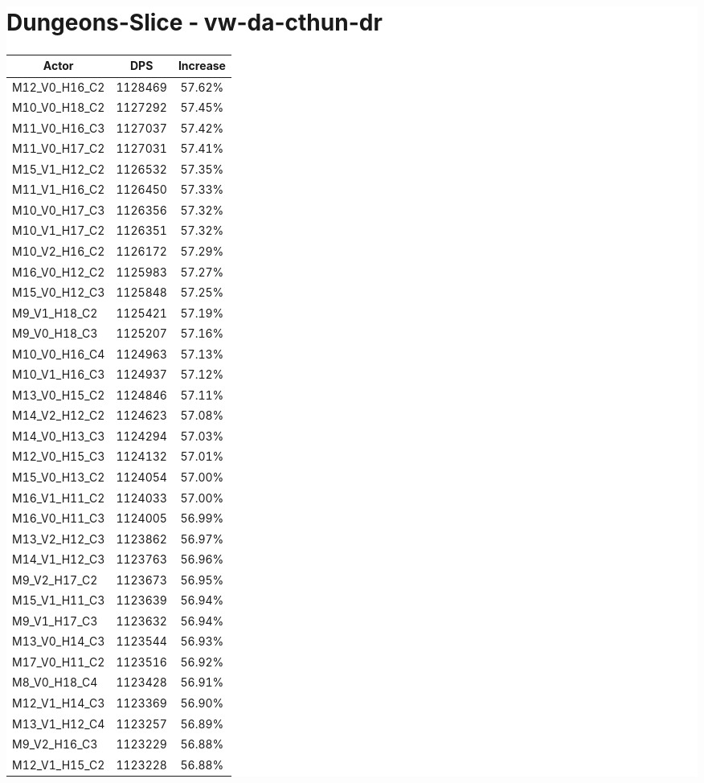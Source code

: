 # Dungeons-Slice - vw-da-cthun-dr
| Actor | DPS | Increase |
|---|:---:|:---:|
|M12_V0_H16_C2|1128469|57.62%|
|M10_V0_H18_C2|1127292|57.45%|
|M11_V0_H16_C3|1127037|57.42%|
|M11_V0_H17_C2|1127031|57.41%|
|M15_V1_H12_C2|1126532|57.35%|
|M11_V1_H16_C2|1126450|57.33%|
|M10_V0_H17_C3|1126356|57.32%|
|M10_V1_H17_C2|1126351|57.32%|
|M10_V2_H16_C2|1126172|57.29%|
|M16_V0_H12_C2|1125983|57.27%|
|M15_V0_H12_C3|1125848|57.25%|
|M9_V1_H18_C2|1125421|57.19%|
|M9_V0_H18_C3|1125207|57.16%|
|M10_V0_H16_C4|1124963|57.13%|
|M10_V1_H16_C3|1124937|57.12%|
|M13_V0_H15_C2|1124846|57.11%|
|M14_V2_H12_C2|1124623|57.08%|
|M14_V0_H13_C3|1124294|57.03%|
|M12_V0_H15_C3|1124132|57.01%|
|M15_V0_H13_C2|1124054|57.00%|
|M16_V1_H11_C2|1124033|57.00%|
|M16_V0_H11_C3|1124005|56.99%|
|M13_V2_H12_C3|1123862|56.97%|
|M14_V1_H12_C3|1123763|56.96%|
|M9_V2_H17_C2|1123673|56.95%|
|M15_V1_H11_C3|1123639|56.94%|
|M9_V1_H17_C3|1123632|56.94%|
|M13_V0_H14_C3|1123544|56.93%|
|M17_V0_H11_C2|1123516|56.92%|
|M8_V0_H18_C4|1123428|56.91%|
|M12_V1_H14_C3|1123369|56.90%|
|M13_V1_H12_C4|1123257|56.89%|
|M9_V2_H16_C3|1123229|56.88%|
|M12_V1_H15_C2|1123228|56.88%|